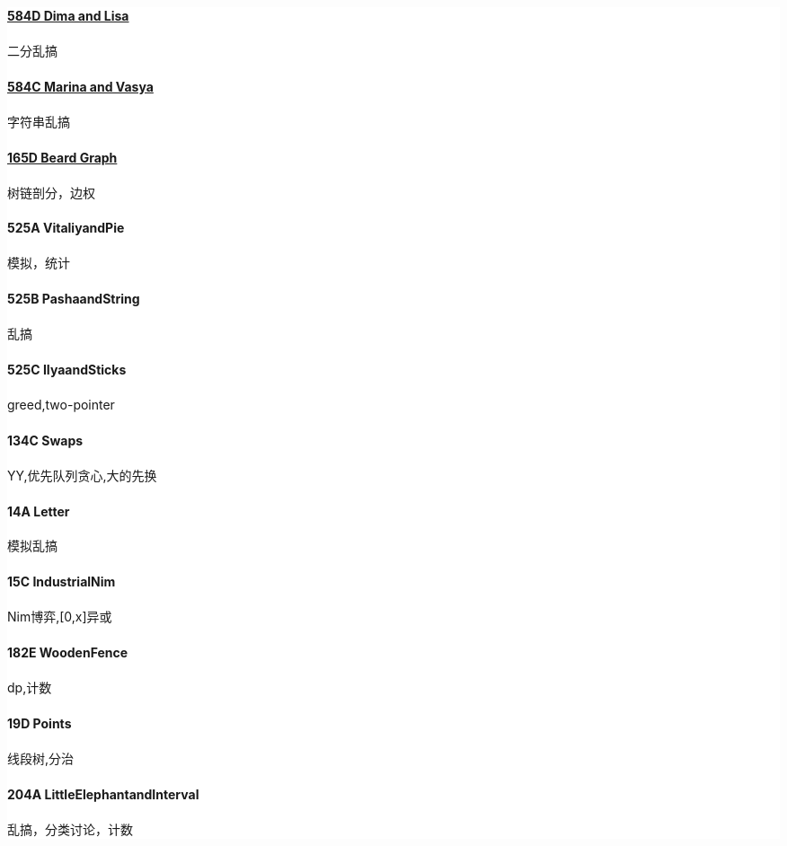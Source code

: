 #### [584D Dima and Lisa](code/CF/problem/584D_DimaandLisa.cc)

二分乱搞

#### [584C Marina and Vasya](code/CF/problem/584C_MarinaandVasya/Main.java)

字符串乱搞

#### [165D Beard Graph](code/CF/problem/165D_BeardGraph.cc)

树链剖分，边权

#### 525A VitaliyandPie

模拟，统计

#### 525B PashaandString

乱搞

#### 525C IIyaandSticks

greed,two-pointer



#### 134C Swaps

YY,优先队列贪心,大的先换



#### 14A Letter

模拟乱搞



#### 15C IndustrialNim

Nim博弈,[0,x]异或



#### 182E WoodenFence

dp,计数



#### 19D Points

线段树,分治



#### 204A LittleElephantandInterval

乱搞，分类讨论，计数

